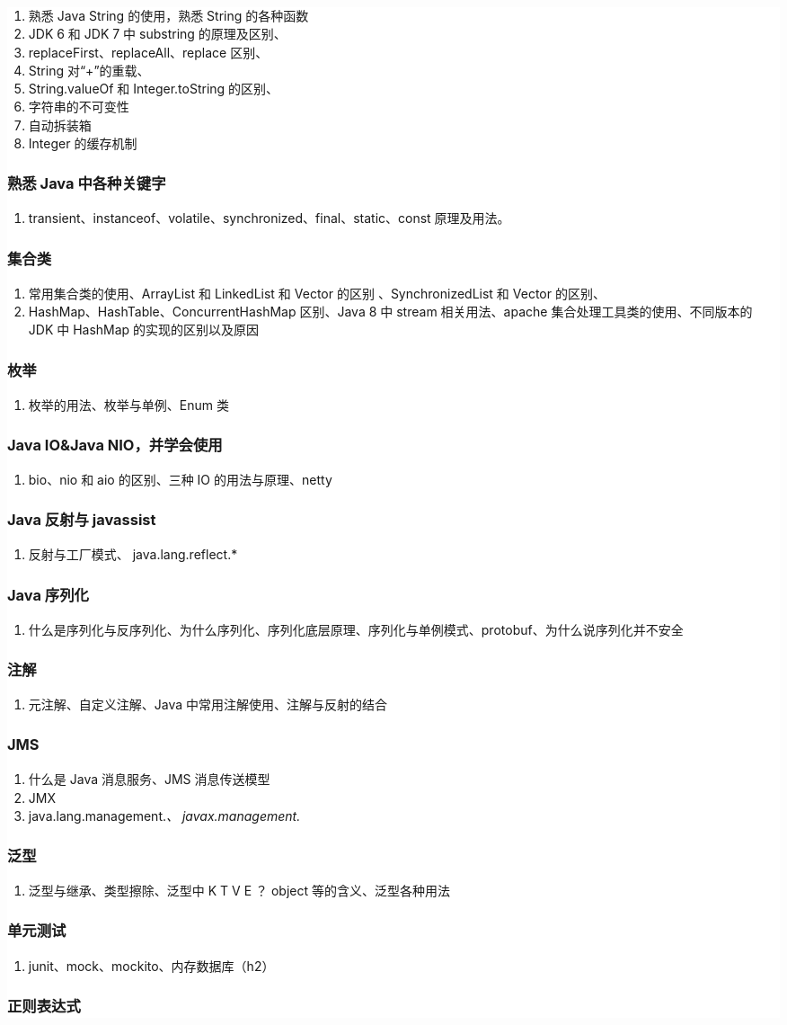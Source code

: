 1. 熟悉 Java String 的使用，熟悉 String 的各种函数
1. JDK 6 和 JDK 7 中 substring 的原理及区别、
1. replaceFirst、replaceAll、replace 区别、
1. String 对“+”的重载、
1. String.valueOf 和 Integer.toString 的区别、
1. 字符串的不可变性
1. 自动拆装箱
1. Integer 的缓存机制

### 熟悉 Java 中各种关键字

1. transient、instanceof、volatile、synchronized、final、static、const 原理及用法。

### 集合类

1. 常用集合类的使用、ArrayList 和 LinkedList 和 Vector 的区别 、SynchronizedList 和 Vector 的区别、
1. HashMap、HashTable、ConcurrentHashMap 区别、Java 8 中 stream 相关用法、apache 集合处理工具类的使用、不同版本的 JDK 中 HashMap 的实现的区别以及原因

### 枚举

1. 枚举的用法、枚举与单例、Enum 类

### Java IO&Java NIO，并学会使用

1. bio、nio 和 aio 的区别、三种 IO 的用法与原理、netty

### Java 反射与 javassist

1. 反射与工厂模式、 java.lang.reflect.\*

### Java 序列化

1. 什么是序列化与反序列化、为什么序列化、序列化底层原理、序列化与单例模式、protobuf、为什么说序列化并不安全

### 注解

1. 元注解、自定义注解、Java 中常用注解使用、注解与反射的结合

### JMS

1. 什么是 Java 消息服务、JMS 消息传送模型
1. JMX
1. java.lang.management._、 javax.management._

### 泛型

1. 泛型与继承、类型擦除、泛型中 K T V E ？ object 等的含义、泛型各种用法

### 单元测试

1. junit、mock、mockito、内存数据库（h2）

### 正则表达式
